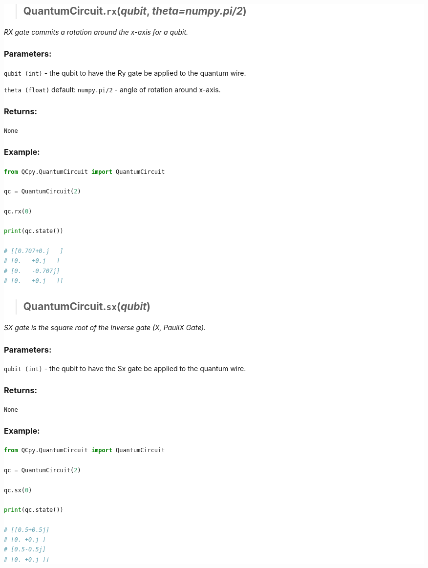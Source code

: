 > ## QuantumCircuit.`rx`(*qubit*, *theta=numpy.pi/2*)

*RX gate commits a rotation around the x-axis for a qubit.*

### Parameters:

`qubit (int)` - the qubit to have the Ry gate be applied to the quantum wire.

`theta (float)` default: `numpy.pi/2` -  angle of rotation around x-axis.

### Returns:
`None`

### Example:

```python
from QCpy.QuantumCircuit import QuantumCircuit

qc = QuantumCircuit(2)

qc.rx(0)

print(qc.state())

# [[0.707+0.j   ]
# [0.   +0.j   ]
# [0.   -0.707j]
# [0.   +0.j   ]]
```

> ## QuantumCircuit.`sx`(*qubit*)

*SX gate is the square root of the Inverse gate (X, PauliX Gate).*

### Parameters:

`qubit (int)` - the qubit to have the Sx gate be applied to the quantum wire.

### Returns:
`None`

### Example:

```python
from QCpy.QuantumCircuit import QuantumCircuit

qc = QuantumCircuit(2)

qc.sx(0)

print(qc.state())

# [[0.5+0.5j]
# [0. +0.j ]
# [0.5-0.5j]
# [0. +0.j ]]
```
